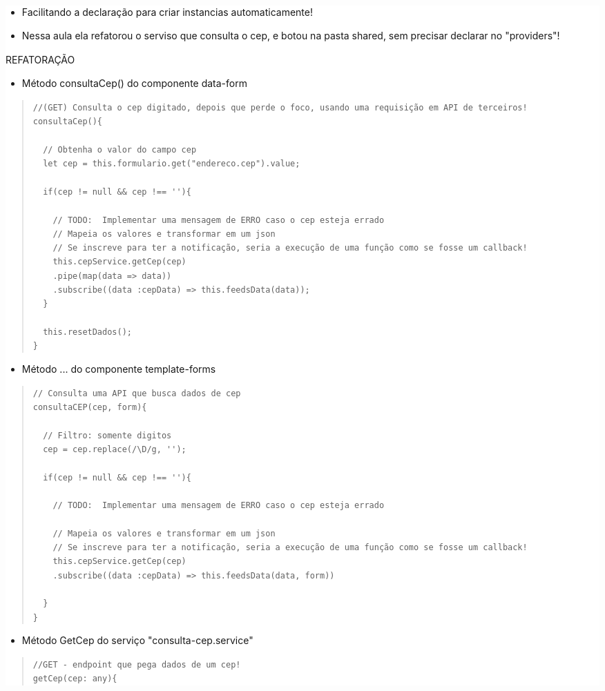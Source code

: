   - Facilitando a declaração para criar instancias automaticamente!

  - Nessa aula ela refatorou o serviso que consulta o cep, e botou na pasta shared, sem precisar declarar no "providers"!

  REFATORAÇÃO

  - Método consultaCep() do componente data-form

  <blockquote>

    //(GET) Consulta o cep digitado, depois que perde o foco, usando uma requisição em API de terceiros!
    consultaCep(){

      // Obtenha o valor do campo cep
      let cep = this.formulario.get("endereco.cep").value;

      if(cep != null && cep !== ''){

        // TODO:  Implementar uma mensagem de ERRO caso o cep esteja errado
        // Mapeia os valores e transformar em um json
        // Se inscreve para ter a notificação, seria a execução de uma função como se fosse um callback!
        this.cepService.getCep(cep)
        .pipe(map(data => data))
        .subscribe((data :cepData) => this.feedsData(data));
      }

      this.resetDados();
    }

  </blockquote>

  - Método ... do componente template-forms

  <blockquote>

    // Consulta uma API que busca dados de cep
    consultaCEP(cep, form){

      // Filtro: somente digitos
      cep = cep.replace(/\D/g, '');

      if(cep != null && cep !== ''){

        // TODO:  Implementar uma mensagem de ERRO caso o cep esteja errado

        // Mapeia os valores e transformar em um json
        // Se inscreve para ter a notificação, seria a execução de uma função como se fosse um callback!
        this.cepService.getCep(cep)
        .subscribe((data :cepData) => this.feedsData(data, form))

      }
    }
  </blockquote>

  - Método GetCep do serviço "consulta-cep.service"

  <blockquote>

    //GET - endpoint que pega dados de um cep!
    getCep(cep: any){
